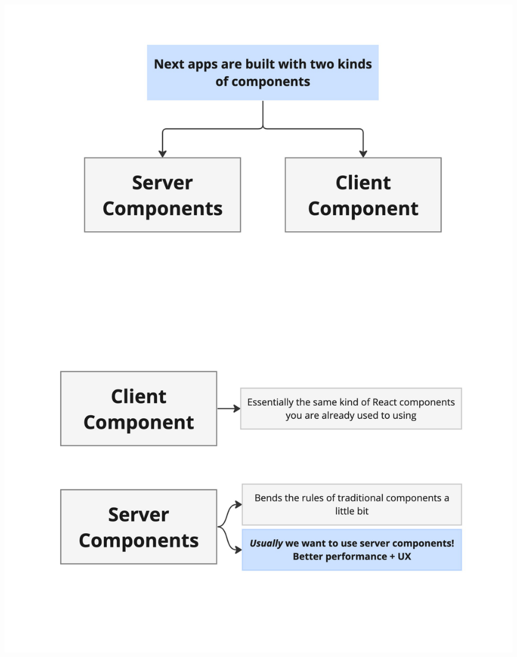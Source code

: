 <div align="center"><img src="./diagrams/14/next-10.svg" /></div><br/><br/><br/>
<div align="center"><img src="./diagrams/14/next-11.svg" /></div><br/><br/><br/>